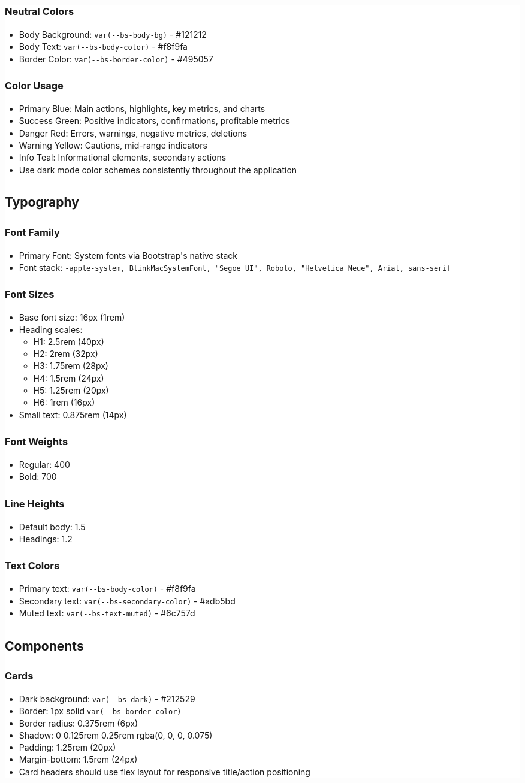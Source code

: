 ### Neutral Colors
- Body Background: `var(--bs-body-bg)` - #121212
- Body Text: `var(--bs-body-color)` - #f8f9fa
- Border Color: `var(--bs-border-color)` - #495057

### Color Usage
- Primary Blue: Main actions, highlights, key metrics, and charts
- Success Green: Positive indicators, confirmations, profitable metrics
- Danger Red: Errors, warnings, negative metrics, deletions
- Warning Yellow: Cautions, mid-range indicators
- Info Teal: Informational elements, secondary actions
- Use dark mode color schemes consistently throughout the application

## Typography

### Font Family
- Primary Font: System fonts via Bootstrap's native stack
- Font stack: `-apple-system, BlinkMacSystemFont, "Segoe UI", Roboto, "Helvetica Neue", Arial, sans-serif`

### Font Sizes
- Base font size: 16px (1rem)
- Heading scales:
  - H1: 2.5rem (40px)
  - H2: 2rem (32px)
  - H3: 1.75rem (28px)
  - H4: 1.5rem (24px)
  - H5: 1.25rem (20px)
  - H6: 1rem (16px)
- Small text: 0.875rem (14px)

### Font Weights
- Regular: 400
- Bold: 700

### Line Heights
- Default body: 1.5
- Headings: 1.2

### Text Colors
- Primary text: `var(--bs-body-color)` - #f8f9fa
- Secondary text: `var(--bs-secondary-color)` - #adb5bd
- Muted text: `var(--bs-text-muted)` - #6c757d

## Components

### Cards
- Dark background: `var(--bs-dark)` - #212529
- Border: 1px solid `var(--bs-border-color)`
- Border radius: 0.375rem (6px)
- Shadow: 0 0.125rem 0.25rem rgba(0, 0, 0, 0.075)
- Padding: 1.25rem (20px)
- Margin-bottom: 1.5rem (24px)
- Card headers should use flex layout for responsive title/action positioning
